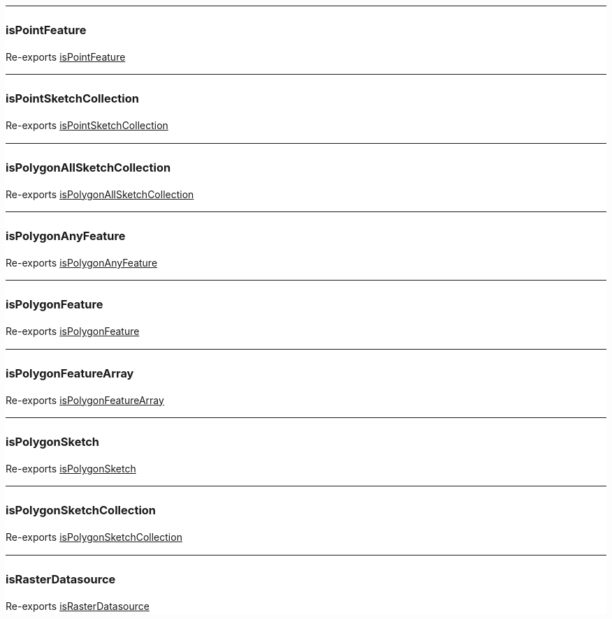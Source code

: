 ***

### isPointFeature

Re-exports [isPointFeature](../geoprocessing/functions/isPointFeature.md)

***

### isPointSketchCollection

Re-exports [isPointSketchCollection](../geoprocessing/functions/isPointSketchCollection.md)

***

### isPolygonAllSketchCollection

Re-exports [isPolygonAllSketchCollection](../geoprocessing/functions/isPolygonAllSketchCollection.md)

***

### isPolygonAnyFeature

Re-exports [isPolygonAnyFeature](../geoprocessing/functions/isPolygonAnyFeature.md)

***

### isPolygonFeature

Re-exports [isPolygonFeature](../geoprocessing/functions/isPolygonFeature.md)

***

### isPolygonFeatureArray

Re-exports [isPolygonFeatureArray](../geoprocessing/functions/isPolygonFeatureArray.md)

***

### isPolygonSketch

Re-exports [isPolygonSketch](../geoprocessing/functions/isPolygonSketch.md)

***

### isPolygonSketchCollection

Re-exports [isPolygonSketchCollection](../geoprocessing/functions/isPolygonSketchCollection.md)

***

### isRasterDatasource

Re-exports [isRasterDatasource](../geoprocessing/functions/isRasterDatasource.md)
